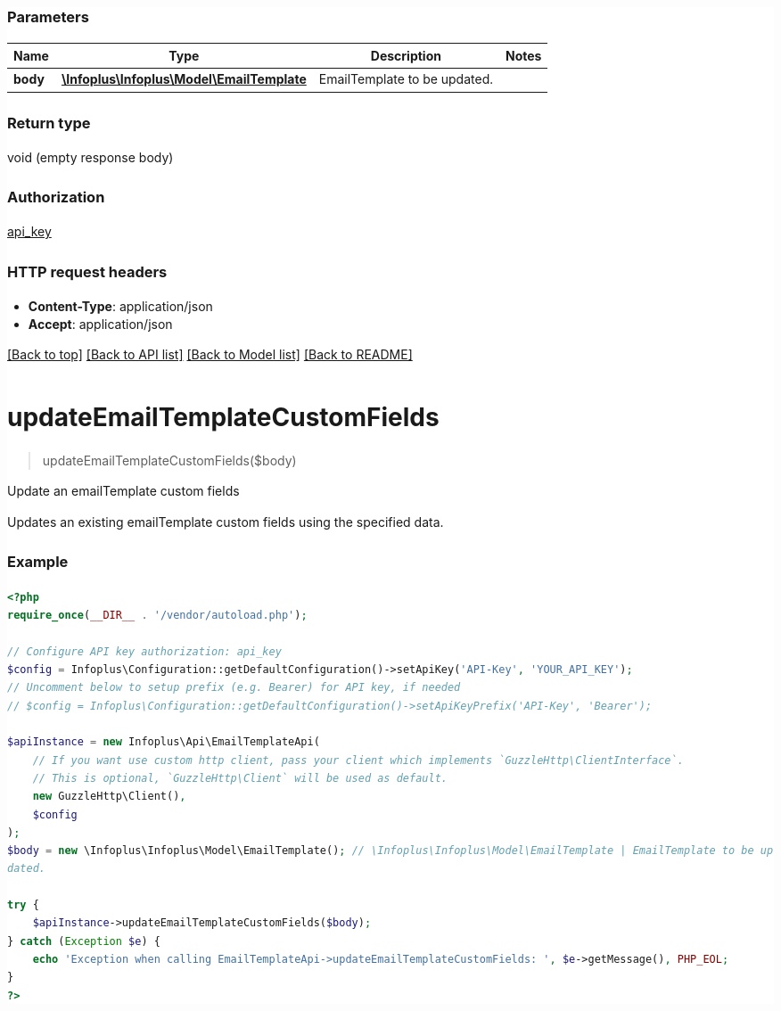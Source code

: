 ### Parameters

Name | Type | Description  | Notes
------------- | ------------- | ------------- | -------------
 **body** | [**\Infoplus\Infoplus\Model\EmailTemplate**](../Model/EmailTemplate.md)| EmailTemplate to be updated. |

### Return type

void (empty response body)

### Authorization

[api_key](../../README.md#api_key)

### HTTP request headers

 - **Content-Type**: application/json
 - **Accept**: application/json

[[Back to top]](#) [[Back to API list]](../../README.md#documentation-for-api-endpoints) [[Back to Model list]](../../README.md#documentation-for-models) [[Back to README]](../../README.md)

# **updateEmailTemplateCustomFields**
> updateEmailTemplateCustomFields($body)

Update an emailTemplate custom fields

Updates an existing emailTemplate custom fields using the specified data.

### Example
```php
<?php
require_once(__DIR__ . '/vendor/autoload.php');

// Configure API key authorization: api_key
$config = Infoplus\Configuration::getDefaultConfiguration()->setApiKey('API-Key', 'YOUR_API_KEY');
// Uncomment below to setup prefix (e.g. Bearer) for API key, if needed
// $config = Infoplus\Configuration::getDefaultConfiguration()->setApiKeyPrefix('API-Key', 'Bearer');

$apiInstance = new Infoplus\Api\EmailTemplateApi(
    // If you want use custom http client, pass your client which implements `GuzzleHttp\ClientInterface`.
    // This is optional, `GuzzleHttp\Client` will be used as default.
    new GuzzleHttp\Client(),
    $config
);
$body = new \Infoplus\Infoplus\Model\EmailTemplate(); // \Infoplus\Infoplus\Model\EmailTemplate | EmailTemplate to be updated.

try {
    $apiInstance->updateEmailTemplateCustomFields($body);
} catch (Exception $e) {
    echo 'Exception when calling EmailTemplateApi->updateEmailTemplateCustomFields: ', $e->getMessage(), PHP_EOL;
}
?>
```
